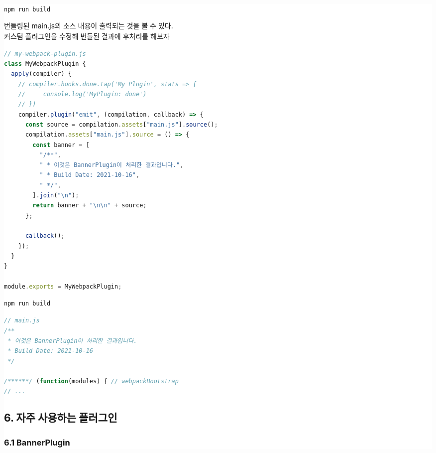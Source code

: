 ```js
```

```
npm run build
```

번들링된 main.js의 소스 내용이 출력되는 것을 볼 수 있다.  
커스텀 플러그인을 수정해 번들된 결과에 후처리를 해보자

```js
// my-webpack-plugin.js
class MyWebpackPlugin {
  apply(compiler) {
    // compiler.hooks.done.tap('My Plugin', stats => {
    //     console.log('MyPlugin: done')
    // })
    compiler.plugin("emit", (compilation, callback) => {
      const source = compilation.assets["main.js"].source();
      compilation.assets["main.js"].source = () => {
        const banner = [
          "/**",
          " * 이것은 BannerPlugin이 처리한 결과입니다.",
          " * Build Date: 2021-10-16",
          " */",
        ].join("\n");
        return banner + "\n\n" + source;
      };

      callback();
    });
  }
}

module.exports = MyWebpackPlugin;
```

```
npm run build
```

```js
// main.js
/**
 * 이것은 BannerPlugin이 처리한 결과입니다.
 * Build Date: 2021-10-16
 */

/******/ (function(modules) { // webpackBootstrap
// ...
```

## 6. 자주 사용하는 플러그인

### 6.1 BannerPlugin
